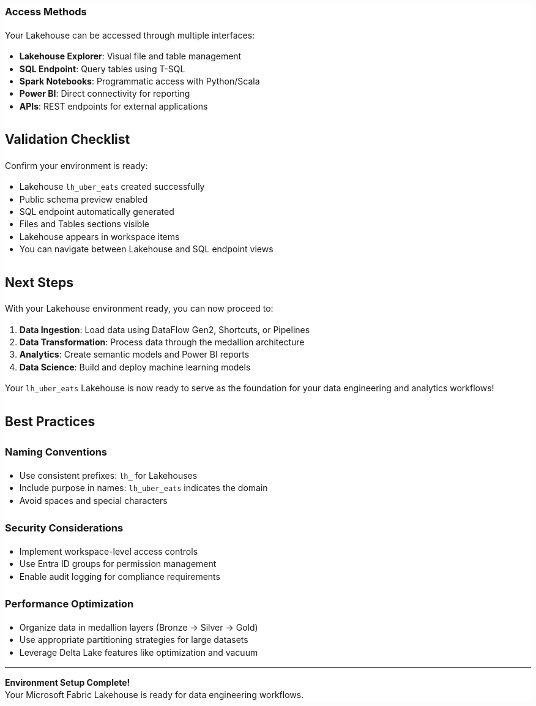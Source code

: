 ### **Access Methods**
Your Lakehouse can be accessed through multiple interfaces:
- **Lakehouse Explorer**: Visual file and table management
- **SQL Endpoint**: Query tables using T-SQL
- **Spark Notebooks**: Programmatic access with Python/Scala
- **Power BI**: Direct connectivity for reporting
- **APIs**: REST endpoints for external applications

## Validation Checklist

Confirm your environment is ready:
- Lakehouse `lh_uber_eats` created successfully
- Public schema preview enabled
- SQL endpoint automatically generated
- Files and Tables sections visible
- Lakehouse appears in workspace items
- You can navigate between Lakehouse and SQL endpoint views

## Next Steps

With your Lakehouse environment ready, you can now proceed to:
1. **Data Ingestion**: Load data using DataFlow Gen2, Shortcuts, or Pipelines
2. **Data Transformation**: Process data through the medallion architecture
3. **Analytics**: Create semantic models and Power BI reports
4. **Data Science**: Build and deploy machine learning models

Your `lh_uber_eats` Lakehouse is now ready to serve as the foundation for your data engineering and analytics workflows!

## Best Practices

### **Naming Conventions**
- Use consistent prefixes: `lh_` for Lakehouses
- Include purpose in names: `lh_uber_eats` indicates the domain
- Avoid spaces and special characters

### **Security Considerations**
- Implement workspace-level access controls
- Use Entra ID groups for permission management
- Enable audit logging for compliance requirements

### **Performance Optimization**
- Organize data in medallion layers (Bronze → Silver → Gold)
- Use appropriate partitioning strategies for large datasets
- Leverage Delta Lake features like optimization and vacuum

---

**Environment Setup Complete!**  
Your Microsoft Fabric Lakehouse is ready for data engineering workflows.
